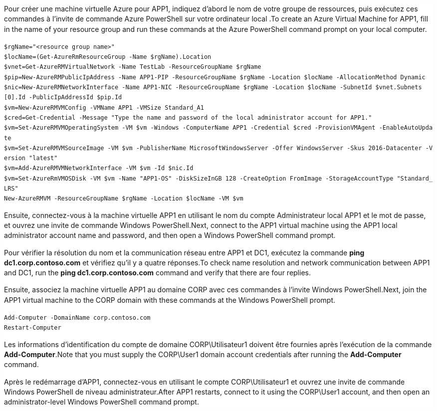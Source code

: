 <span data-ttu-id="d9f7f-218">Pour créer une machine virtuelle Azure pour APP1, indiquez d’abord le nom de votre groupe de ressources, puis exécutez ces commandes à l’invite de commande Azure PowerShell sur votre ordinateur local .</span><span class="sxs-lookup"><span data-stu-id="d9f7f-218">To create an Azure Virtual Machine for APP1, fill in the name of your resource group and run these commands at the Azure PowerShell command prompt on your local computer.</span></span>
  
```
$rgName="<resource group name>"
$locName=(Get-AzureRmResourceGroup -Name $rgName).Location
$vnet=Get-AzureRMVirtualNetwork -Name TestLab -ResourceGroupName $rgName
$pip=New-AzureRMPublicIpAddress -Name APP1-PIP -ResourceGroupName $rgName -Location $locName -AllocationMethod Dynamic
$nic=New-AzureRMNetworkInterface -Name APP1-NIC -ResourceGroupName $rgName -Location $locName -SubnetId $vnet.Subnets[0].Id -PublicIpAddressId $pip.Id
$vm=New-AzureRMVMConfig -VMName APP1 -VMSize Standard_A1
$cred=Get-Credential -Message "Type the name and password of the local administrator account for APP1."
$vm=Set-AzureRMVMOperatingSystem -VM $vm -Windows -ComputerName APP1 -Credential $cred -ProvisionVMAgent -EnableAutoUpdate
$vm=Set-AzureRMVMSourceImage -VM $vm -PublisherName MicrosoftWindowsServer -Offer WindowsServer -Skus 2016-Datacenter -Version "latest"
$vm=Add-AzureRMVMNetworkInterface -VM $vm -Id $nic.Id
$vm=Set-AzureRmVMOSDisk -VM $vm -Name "APP1-OS" -DiskSizeInGB 128 -CreateOption FromImage -StorageAccountType "Standard_LRS"
New-AzureRMVM -ResourceGroupName $rgName -Location $locName -VM $vm
```

<span data-ttu-id="d9f7f-219">Ensuite, connectez-vous à la machine virtuelle APP1 en utilisant le nom du compte Administrateur local APP1 et le mot de passe, et ouvrez une invite de commande Windows PowerShell.</span><span class="sxs-lookup"><span data-stu-id="d9f7f-219">Next, connect to the APP1 virtual machine using the APP1 local administrator account name and password, and then open a Windows PowerShell command prompt.</span></span>
  
<span data-ttu-id="d9f7f-220">Pour vérifier la résolution du nom et la communication réseau entre APP1 et DC1, exécutez la commande **ping dc1.corp.contoso.com** et vérifiez qu’il y a quatre réponses.</span><span class="sxs-lookup"><span data-stu-id="d9f7f-220">To check name resolution and network communication between APP1 and DC1, run the **ping dc1.corp.contoso.com** command and verify that there are four replies.</span></span>
  
<span data-ttu-id="d9f7f-221">Ensuite, associez la machine virtuelle APP1 au domaine CORP avec ces commandes à l’invite Windows PowerShell.</span><span class="sxs-lookup"><span data-stu-id="d9f7f-221">Next, join the APP1 virtual machine to the CORP domain with these commands at the Windows PowerShell prompt.</span></span>
  
```
Add-Computer -DomainName corp.contoso.com
Restart-Computer
```

<span data-ttu-id="d9f7f-222">Les informations d’identification du compte de domaine CORP\\Utilisateur1 doivent être fournies après l’exécution de la commande **Add-Computer**.</span><span class="sxs-lookup"><span data-stu-id="d9f7f-222">Note that you must supply the CORP\\User1 domain account credentials after running the **Add-Computer** command.</span></span>
  
<span data-ttu-id="d9f7f-223">Après le redémarrage d’APP1, connectez-vous en utilisant le compte CORP\\Utilisateur1 et ouvrez une invite de commande Windows PowerShell de niveau administrateur.</span><span class="sxs-lookup"><span data-stu-id="d9f7f-223">After APP1 restarts, connect to it using the CORP\\User1 account, and then open an administrator-level Windows PowerShell command prompt.</span></span>
  